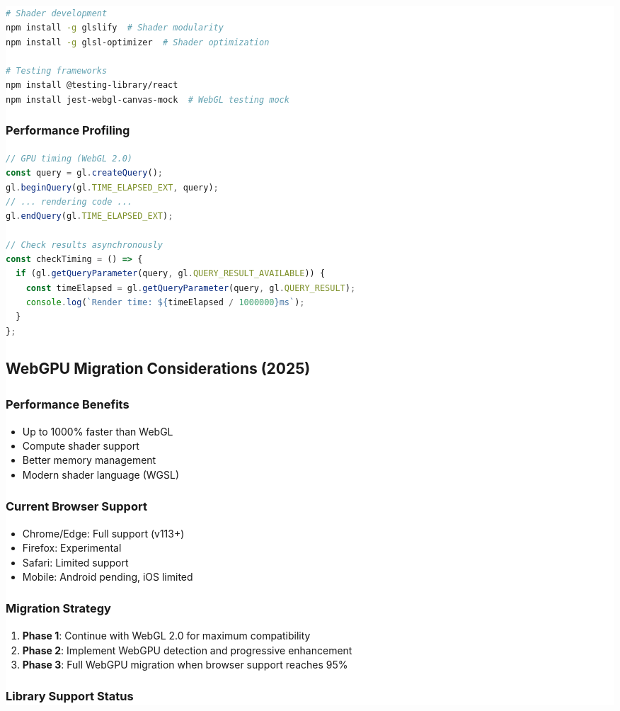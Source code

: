 ```bash
# Shader development
npm install -g glslify  # Shader modularity
npm install -g glsl-optimizer  # Shader optimization

# Testing frameworks
npm install @testing-library/react
npm install jest-webgl-canvas-mock  # WebGL testing mock
```

### Performance Profiling

```javascript
// GPU timing (WebGL 2.0)
const query = gl.createQuery();
gl.beginQuery(gl.TIME_ELAPSED_EXT, query);
// ... rendering code ...
gl.endQuery(gl.TIME_ELAPSED_EXT);

// Check results asynchronously
const checkTiming = () => {
  if (gl.getQueryParameter(query, gl.QUERY_RESULT_AVAILABLE)) {
    const timeElapsed = gl.getQueryParameter(query, gl.QUERY_RESULT);
    console.log(`Render time: ${timeElapsed / 1000000}ms`);
  }
};
```

## WebGPU Migration Considerations (2025)

### Performance Benefits

- Up to 1000% faster than WebGL
- Compute shader support
- Better memory management
- Modern shader language (WGSL)

### Current Browser Support

- Chrome/Edge: Full support (v113+)
- Firefox: Experimental
- Safari: Limited support
- Mobile: Android pending, iOS limited

### Migration Strategy

1. **Phase 1**: Continue with WebGL 2.0 for maximum compatibility
2. **Phase 2**: Implement WebGPU detection and progressive enhancement
3. **Phase 3**: Full WebGPU migration when browser support reaches 95%

### Library Support Status

